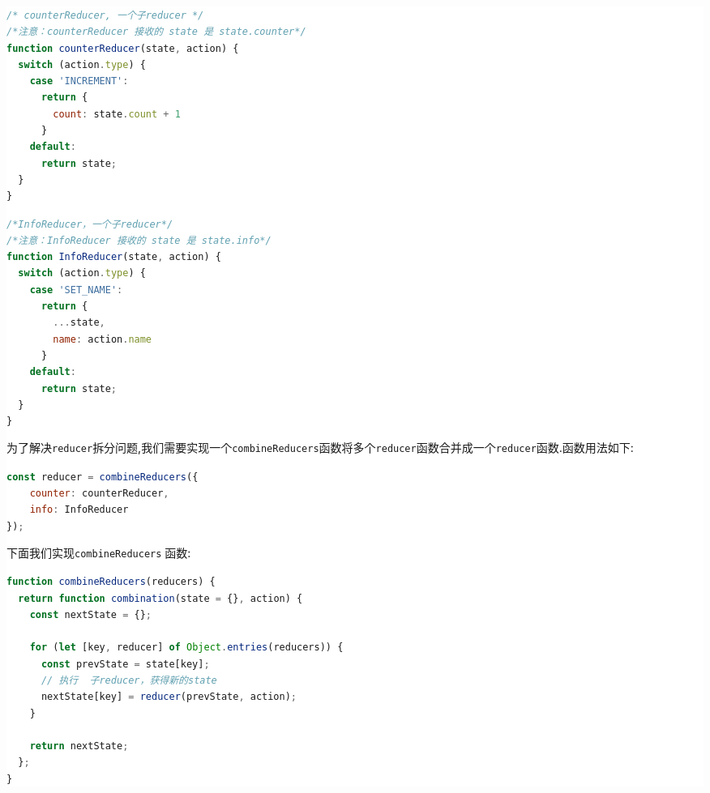 ```js
/* counterReducer, 一个子reducer */
/*注意：counterReducer 接收的 state 是 state.counter*/
function counterReducer(state, action) {
  switch (action.type) {
    case 'INCREMENT':
      return {
        count: state.count + 1
      }
    default:
      return state;
  }
}
```

```js
/*InfoReducer，一个子reducer*/
/*注意：InfoReducer 接收的 state 是 state.info*/
function InfoReducer(state, action) {
  switch (action.type) {
    case 'SET_NAME':
      return {
        ...state,
        name: action.name
      }
    default:
      return state;
  }
}
```

为了解决`reducer`拆分问题,我们需要实现一个`combineReducers`函数将多个`reducer`函数合并成一个`reducer`函数.函数用法如下:

```js
const reducer = combineReducers({
    counter: counterReducer,
    info: InfoReducer
});
```

下面我们实现`combineReducers` 函数:
```js
function combineReducers(reducers) {
  return function combination(state = {}, action) {
    const nextState = {};

    for (let [key, reducer] of Object.entries(reducers)) {
      const prevState = state[key];
      // 执行  子reducer，获得新的state
      nextState[key] = reducer(prevState, action);
    }

    return nextState;
  };
}
```
